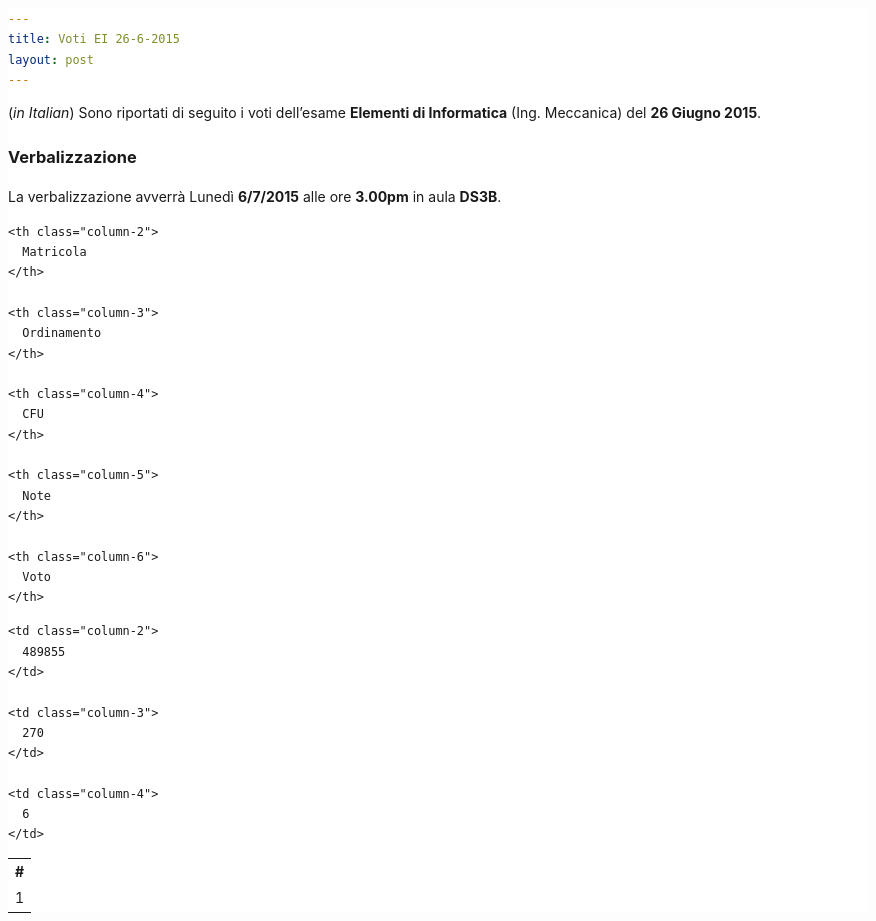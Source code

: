 ```yaml
---
title: Voti EI 26-6-2015
layout: post
---
```

(*in Italian*) Sono riportati di seguito i voti dell&#8217;esame **Elementi di Informatica** (Ing. Meccanica) del **26 Giugno 2015**.

### Verbalizzazione

La verbalizzazione avverrà Lunedì **6/7/2015** alle ore **3.00pm** in aula **DS3B**.

<table id="tablepress-21" class="tablepress tablepress-id-21">
  <tr class="row-1 odd">
    <th class="column-1">
      #
    </th>
    
    <th class="column-2">
      Matricola
    </th>
    
    <th class="column-3">
      Ordinamento
    </th>
    
    <th class="column-4">
      CFU
    </th>
    
    <th class="column-5">
      Note
    </th>
    
    <th class="column-6">
      Voto
    </th>
  </tr>
  
  <tr class="row-2 even">
    <td class="column-1">
      1
    </td>
    
    <td class="column-2">
      489855
    </td>
    
    <td class="column-3">
      270
    </td>
    
    <td class="column-4">
      6
    </td>
    